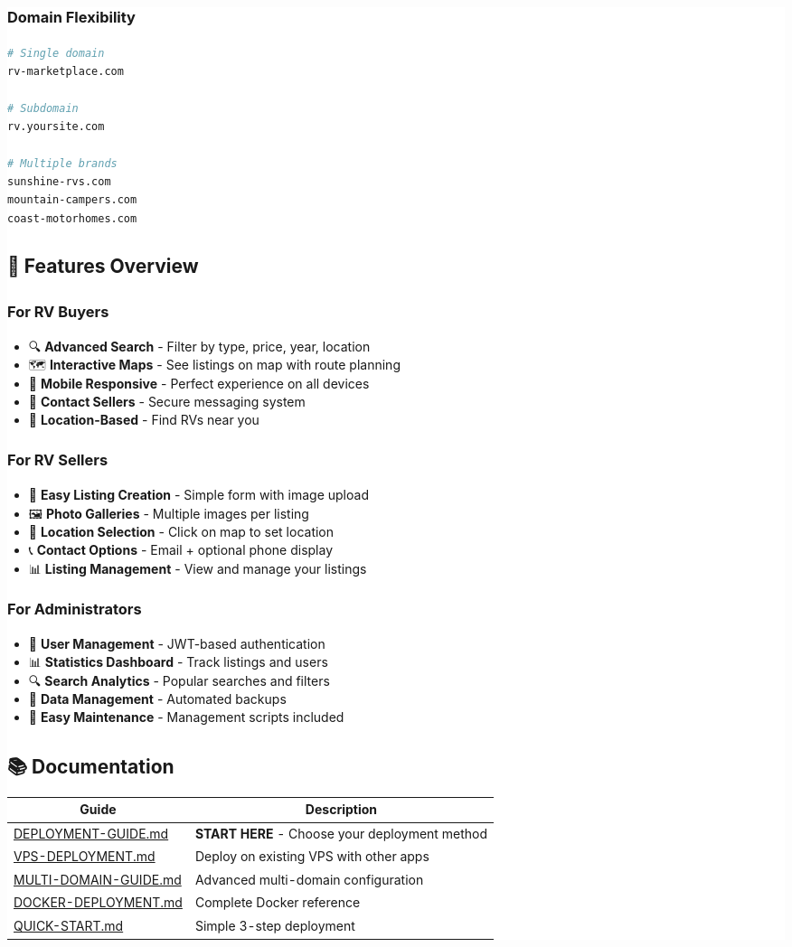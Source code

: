 ### Domain Flexibility
```bash
# Single domain
rv-marketplace.com

# Subdomain
rv.yoursite.com

# Multiple brands
sunshine-rvs.com
mountain-campers.com
coast-motorhomes.com
```

## 🚀 Features Overview

### For RV Buyers
- 🔍 **Advanced Search** - Filter by type, price, year, location
- 🗺️ **Interactive Maps** - See listings on map with route planning
- 📱 **Mobile Responsive** - Perfect experience on all devices
- 📧 **Contact Sellers** - Secure messaging system
- 📍 **Location-Based** - Find RVs near you

### For RV Sellers  
- 📝 **Easy Listing Creation** - Simple form with image upload
- 🖼️ **Photo Galleries** - Multiple images per listing
- 📍 **Location Selection** - Click on map to set location
- 📞 **Contact Options** - Email + optional phone display
- 📊 **Listing Management** - View and manage your listings

### For Administrators
- 👥 **User Management** - JWT-based authentication
- 📊 **Statistics Dashboard** - Track listings and users
- 🔍 **Search Analytics** - Popular searches and filters
- 💾 **Data Management** - Automated backups
- 🔧 **Easy Maintenance** - Management scripts included

## 📚 Documentation

| Guide | Description |
|-------|-------------|
| [DEPLOYMENT-GUIDE.md](DEPLOYMENT-GUIDE.md) | **START HERE** - Choose your deployment method |
| [VPS-DEPLOYMENT.md](VPS-DEPLOYMENT.md) | Deploy on existing VPS with other apps |
| [MULTI-DOMAIN-GUIDE.md](MULTI-DOMAIN-GUIDE.md) | Advanced multi-domain configuration |
| [DOCKER-DEPLOYMENT.md](DOCKER-DEPLOYMENT.md) | Complete Docker reference |
| [QUICK-START.md](QUICK-START.md) | Simple 3-step deployment |
